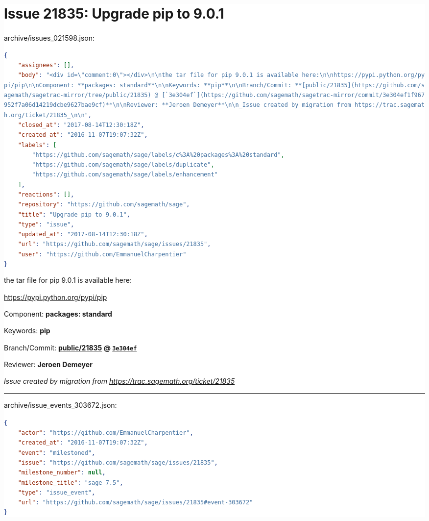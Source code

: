 # Issue 21835: Upgrade pip to 9.0.1

archive/issues_021598.json:
```json
{
    "assignees": [],
    "body": "<div id=\"comment:0\"></div>\n\nthe tar file for pip 9.0.1 is available here:\n\nhttps://pypi.python.org/pypi/pip\n\nComponent: **packages: standard**\n\nKeywords: **pip**\n\nBranch/Commit: **[public/21835](https://github.com/sagemath/sagetrac-mirror/tree/public/21835) @ [`3e304ef`](https://github.com/sagemath/sagetrac-mirror/commit/3e304ef1f967952f7a06d14219dcbe9627bae9cf)**\n\nReviewer: **Jeroen Demeyer**\n\n_Issue created by migration from https://trac.sagemath.org/ticket/21835_\n\n",
    "closed_at": "2017-08-14T12:30:18Z",
    "created_at": "2016-11-07T19:07:32Z",
    "labels": [
        "https://github.com/sagemath/sage/labels/c%3A%20packages%3A%20standard",
        "https://github.com/sagemath/sage/labels/duplicate",
        "https://github.com/sagemath/sage/labels/enhancement"
    ],
    "reactions": [],
    "repository": "https://github.com/sagemath/sage",
    "title": "Upgrade pip to 9.0.1",
    "type": "issue",
    "updated_at": "2017-08-14T12:30:18Z",
    "url": "https://github.com/sagemath/sage/issues/21835",
    "user": "https://github.com/EmmanuelCharpentier"
}
```
<div id="comment:0"></div>

the tar file for pip 9.0.1 is available here:

https://pypi.python.org/pypi/pip

Component: **packages: standard**

Keywords: **pip**

Branch/Commit: **[public/21835](https://github.com/sagemath/sagetrac-mirror/tree/public/21835) @ [`3e304ef`](https://github.com/sagemath/sagetrac-mirror/commit/3e304ef1f967952f7a06d14219dcbe9627bae9cf)**

Reviewer: **Jeroen Demeyer**

_Issue created by migration from https://trac.sagemath.org/ticket/21835_





---

archive/issue_events_303672.json:
```json
{
    "actor": "https://github.com/EmmanuelCharpentier",
    "created_at": "2016-11-07T19:07:32Z",
    "event": "milestoned",
    "issue": "https://github.com/sagemath/sage/issues/21835",
    "milestone_number": null,
    "milestone_title": "sage-7.5",
    "type": "issue_event",
    "url": "https://github.com/sagemath/sage/issues/21835#event-303672"
}
```
